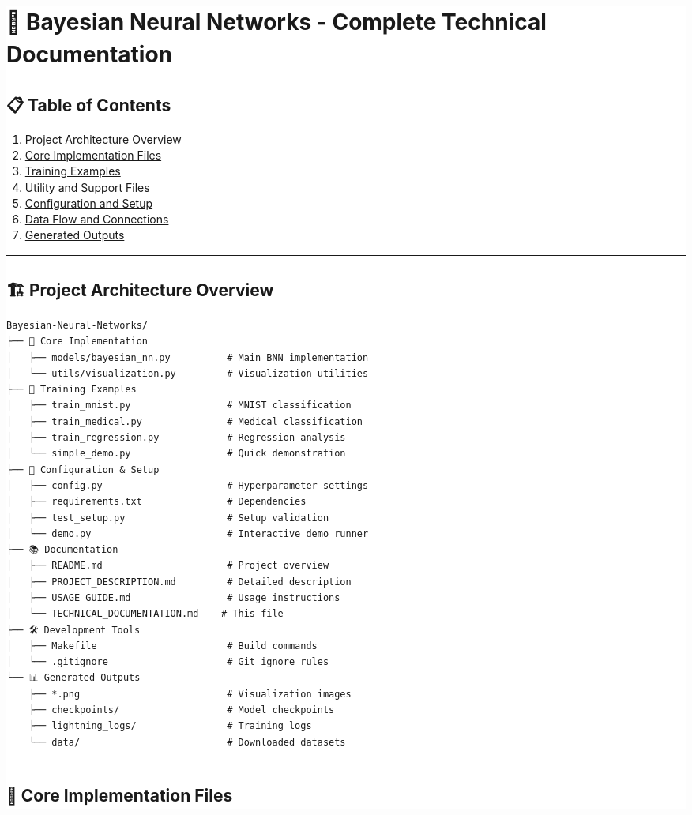 # 🧠 Bayesian Neural Networks - Complete Technical Documentation

## 📋 Table of Contents
1. [Project Architecture Overview](#project-architecture-overview)
2. [Core Implementation Files](#core-implementation-files)
3. [Training Examples](#training-examples)
4. [Utility and Support Files](#utility-and-support-files)
5. [Configuration and Setup](#configuration-and-setup)
6. [Data Flow and Connections](#data-flow-and-connections)
7. [Generated Outputs](#generated-outputs)

---

## 🏗️ Project Architecture Overview

```
Bayesian-Neural-Networks/
├── 🧠 Core Implementation
│   ├── models/bayesian_nn.py          # Main BNN implementation
│   └── utils/visualization.py         # Visualization utilities
├── 🚀 Training Examples  
│   ├── train_mnist.py                 # MNIST classification
│   ├── train_medical.py               # Medical classification
│   ├── train_regression.py            # Regression analysis
│   └── simple_demo.py                 # Quick demonstration
├── 🔧 Configuration & Setup
│   ├── config.py                      # Hyperparameter settings
│   ├── requirements.txt               # Dependencies
│   ├── test_setup.py                  # Setup validation
│   └── demo.py                        # Interactive demo runner
├── 📚 Documentation
│   ├── README.md                      # Project overview
│   ├── PROJECT_DESCRIPTION.md         # Detailed description
│   ├── USAGE_GUIDE.md                 # Usage instructions
│   └── TECHNICAL_DOCUMENTATION.md    # This file
├── 🛠️ Development Tools
│   ├── Makefile                       # Build commands
│   └── .gitignore                     # Git ignore rules
└── 📊 Generated Outputs
    ├── *.png                          # Visualization images
    ├── checkpoints/                   # Model checkpoints
    ├── lightning_logs/                # Training logs
    └── data/                          # Downloaded datasets
```

---

## 🧠 Core Implementation Files
